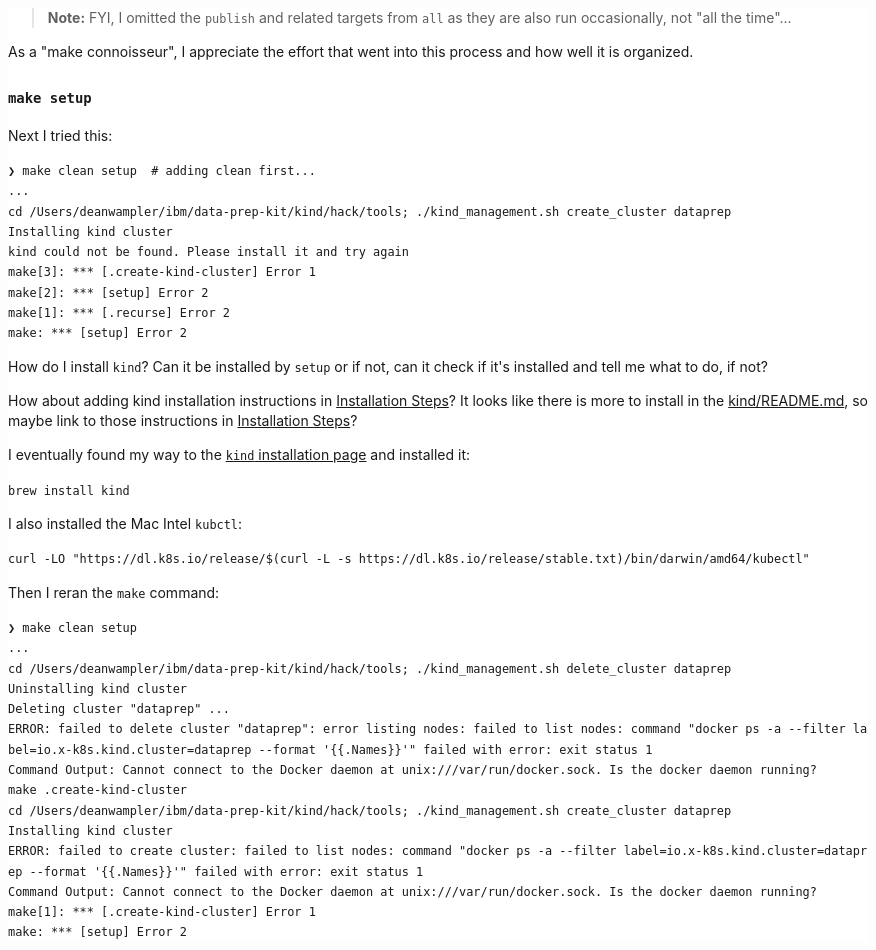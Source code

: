 > **Note:** FYI, I omitted the `publish` and related targets from `all` as they are also run occasionally, not "all the time"...

As a "make connoisseur", I appreciate the effort that went into this process and how well it is organized.

### `make setup`

Next I tried this:

```shell
❯ make clean setup  # adding clean first...
...
cd /Users/deanwampler/ibm/data-prep-kit/kind/hack/tools; ./kind_management.sh create_cluster dataprep
Installing kind cluster
kind could not be found. Please install it and try again
make[3]: *** [.create-kind-cluster] Error 1
make[2]: *** [setup] Error 2
make[1]: *** [.recurse] Error 2
make: *** [setup] Error 2
```

How do I install `kind`? Can it be installed by `setup` or if not, can it check if it's installed and tell me what to do, if not?

How about adding kind installation instructions in [Installation Steps](https://github.com/IBM/data-prep-kit/tree/dev?tab=readme-ov-file#installation-steps)? It looks like there is more to install in the [kind/README.md](https://github.com/IBM/data-prep-kit/tree/dev/kind), so maybe link to those instructions in [Installation Steps](https://github.com/IBM/data-prep-kit/tree/dev?tab=readme-ov-file#installation-steps)?

I eventually found my way to the [`kind` installation page](https://kind.sigs.k8s.io/docs/user/quick-start/#installation) and installed it:

```shell
brew install kind
```

I also installed the Mac Intel `kubctl`:

```shell
curl -LO "https://dl.k8s.io/release/$(curl -L -s https://dl.k8s.io/release/stable.txt)/bin/darwin/amd64/kubectl"
```

Then I reran the `make` command:

```shell
❯ make clean setup
...
cd /Users/deanwampler/ibm/data-prep-kit/kind/hack/tools; ./kind_management.sh delete_cluster dataprep
Uninstalling kind cluster
Deleting cluster "dataprep" ...
ERROR: failed to delete cluster "dataprep": error listing nodes: failed to list nodes: command "docker ps -a --filter label=io.x-k8s.kind.cluster=dataprep --format '{{.Names}}'" failed with error: exit status 1
Command Output: Cannot connect to the Docker daemon at unix:///var/run/docker.sock. Is the docker daemon running?
make .create-kind-cluster
cd /Users/deanwampler/ibm/data-prep-kit/kind/hack/tools; ./kind_management.sh create_cluster dataprep
Installing kind cluster
ERROR: failed to create cluster: failed to list nodes: command "docker ps -a --filter label=io.x-k8s.kind.cluster=dataprep --format '{{.Names}}'" failed with error: exit status 1
Command Output: Cannot connect to the Docker daemon at unix:///var/run/docker.sock. Is the docker daemon running?
make[1]: *** [.create-kind-cluster] Error 1
make: *** [setup] Error 2
```